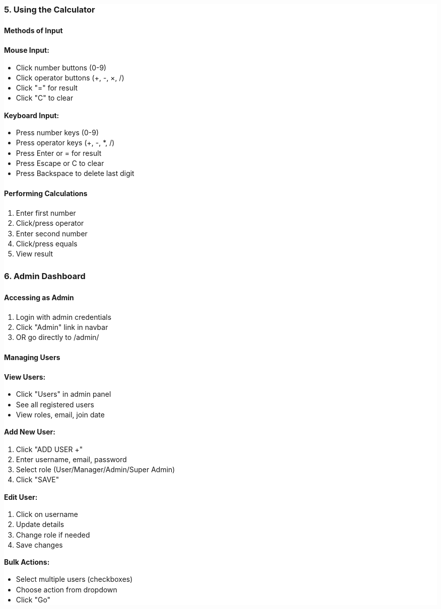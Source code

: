 ### 5. Using the Calculator

#### Methods of Input
**Mouse Input:**
- Click number buttons (0-9)
- Click operator buttons (+, -, ×, /)
- Click "=" for result
- Click "C" to clear

**Keyboard Input:**
- Press number keys (0-9)
- Press operator keys (+, -, *, /)
- Press Enter or = for result
- Press Escape or C to clear
- Press Backspace to delete last digit

#### Performing Calculations
1. Enter first number
2. Click/press operator
3. Enter second number
4. Click/press equals
5. View result

### 6. Admin Dashboard

#### Accessing as Admin
1. Login with admin credentials
2. Click "Admin" link in navbar
3. OR go directly to /admin/

#### Managing Users
**View Users:**
- Click "Users" in admin panel
- See all registered users
- View roles, email, join date

**Add New User:**
1. Click "ADD USER +"
2. Enter username, email, password
3. Select role (User/Manager/Admin/Super Admin)
4. Click "SAVE"

**Edit User:**
1. Click on username
2. Update details
3. Change role if needed
4. Save changes

**Bulk Actions:**
- Select multiple users (checkboxes)
- Choose action from dropdown
- Click "Go"
